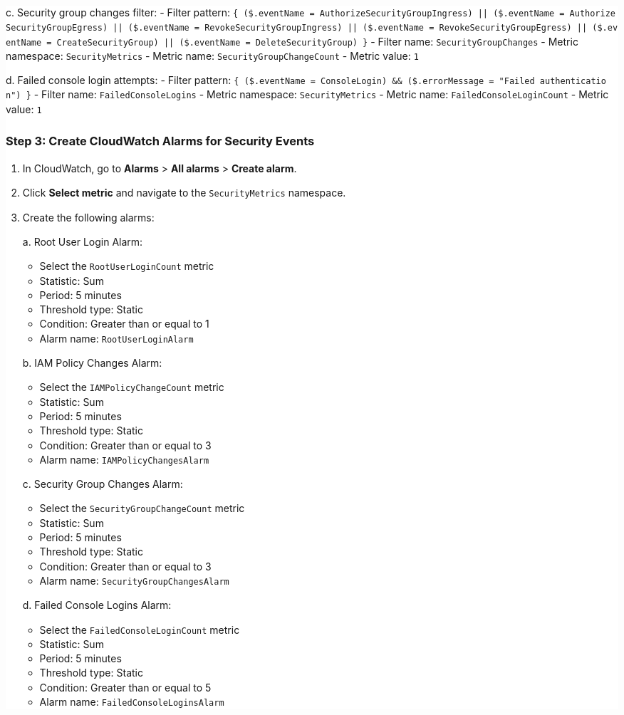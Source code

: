    c. Security group changes filter:
      - Filter pattern: `{ ($.eventName = AuthorizeSecurityGroupIngress) || ($.eventName = AuthorizeSecurityGroupEgress) || ($.eventName = RevokeSecurityGroupIngress) || ($.eventName = RevokeSecurityGroupEgress) || ($.eventName = CreateSecurityGroup) || ($.eventName = DeleteSecurityGroup) }`
      - Filter name: `SecurityGroupChanges`
      - Metric namespace: `SecurityMetrics`
      - Metric name: `SecurityGroupChangeCount`
      - Metric value: `1`

   d. Failed console login attempts:
      - Filter pattern: `{ ($.eventName = ConsoleLogin) && ($.errorMessage = "Failed authentication") }`
      - Filter name: `FailedConsoleLogins`
      - Metric namespace: `SecurityMetrics`
      - Metric name: `FailedConsoleLoginCount`
      - Metric value: `1`

### Step 3: Create CloudWatch Alarms for Security Events

1. In CloudWatch, go to **Alarms** > **All alarms** > **Create alarm**.

2. Click **Select metric** and navigate to the `SecurityMetrics` namespace.

3. Create the following alarms:

   a. Root User Login Alarm:
      - Select the `RootUserLoginCount` metric
      - Statistic: Sum
      - Period: 5 minutes
      - Threshold type: Static
      - Condition: Greater than or equal to 1
      - Alarm name: `RootUserLoginAlarm`

   b. IAM Policy Changes Alarm:
      - Select the `IAMPolicyChangeCount` metric
      - Statistic: Sum
      - Period: 5 minutes
      - Threshold type: Static
      - Condition: Greater than or equal to 3
      - Alarm name: `IAMPolicyChangesAlarm`

   c. Security Group Changes Alarm:
      - Select the `SecurityGroupChangeCount` metric
      - Statistic: Sum
      - Period: 5 minutes
      - Threshold type: Static
      - Condition: Greater than or equal to 3
      - Alarm name: `SecurityGroupChangesAlarm`

   d. Failed Console Logins Alarm:
      - Select the `FailedConsoleLoginCount` metric
      - Statistic: Sum
      - Period: 5 minutes
      - Threshold type: Static
      - Condition: Greater than or equal to 5
      - Alarm name: `FailedConsoleLoginsAlarm`
